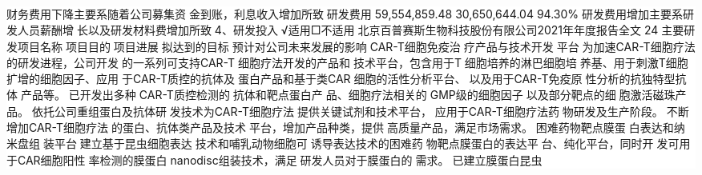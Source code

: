 财务费用下降主要系随着公司募集资
金到账，利息收入增加所致
研发费用
59,554,859.48
30,650,644.04
94.30%
研发费用增加主要系研发人员薪酬增
长以及研发材料费增加所致
4、研发投入
√适用□不适用
北京百普赛斯生物科技股份有限公司2021年年度报告全文
24
主要研发项目名称
项目目的
项目进展
拟达到的目标
预计对公司未来发展的影响
CAR-T细胞免疫治
疗产品与技术开发
平台
为加速CAR-T细胞疗法
的研发进程，公司开发
的一系列可支持CAR-T
细胞疗法开发的产品和
技术平台，包含用于T
细胞培养的淋巴细胞培
养基、用于刺激T细胞
扩增的细胞因子、应用
于CAR-T质控的抗体及
蛋白产品和基于类CAR
细胞的活性分析平台、
以及用于CAR-T免疫原
性分析的抗独特型抗体
产品等。
已开发出多种
CAR-T质控检测的
抗体和靶点蛋白产
品、细胞疗法相关的
GMP级的细胞因子
以及部分靶点的细
胞激活磁珠产品。
依托公司重组蛋白及抗体研
发技术为CAR-T细胞疗法
提供关键试剂和技术平台，
应用于CAR-T细胞疗法药
物研发及生产阶段。
不断增加CAR-T细胞疗法
的蛋白、抗体类产品及技术
平台，增加产品种类，提供
高质量产品，满足市场需求。
困难药物靶点膜蛋
白表达和纳米盘组
装平台
建立基于昆虫细胞表达
技术和哺乳动物细胞可
诱导表达技术的困难药
物靶点膜蛋白的表达平
台、纯化平台，同时开
发可用于CAR细胞阳性
率检测的膜蛋白
nanodisc组装技术，满足
研发人员对于膜蛋白的
需求。
已建立膜蛋白昆虫